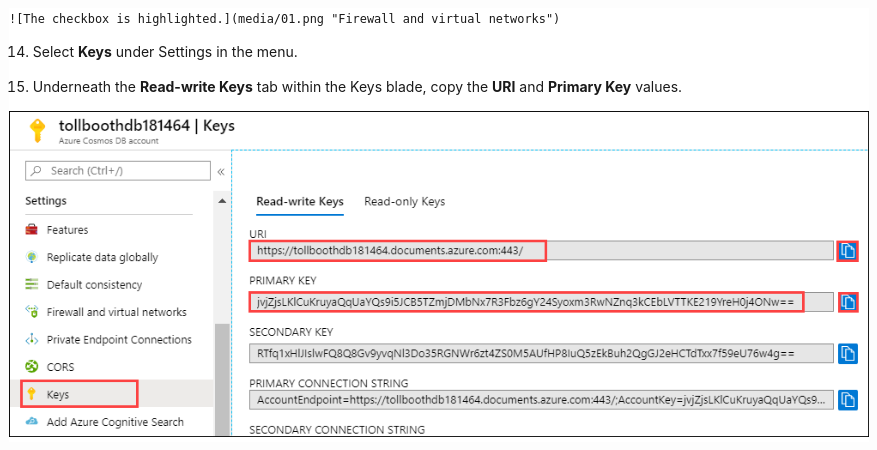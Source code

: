     ![The checkbox is highlighted.](media/01.png "Firewall and virtual networks")

14. Select **Keys** under Settings in the menu.

15. Underneath the **Read-write Keys** tab within the Keys blade, copy the **URI** and **Primary Key** values.

   ![](media/sa23.png)
